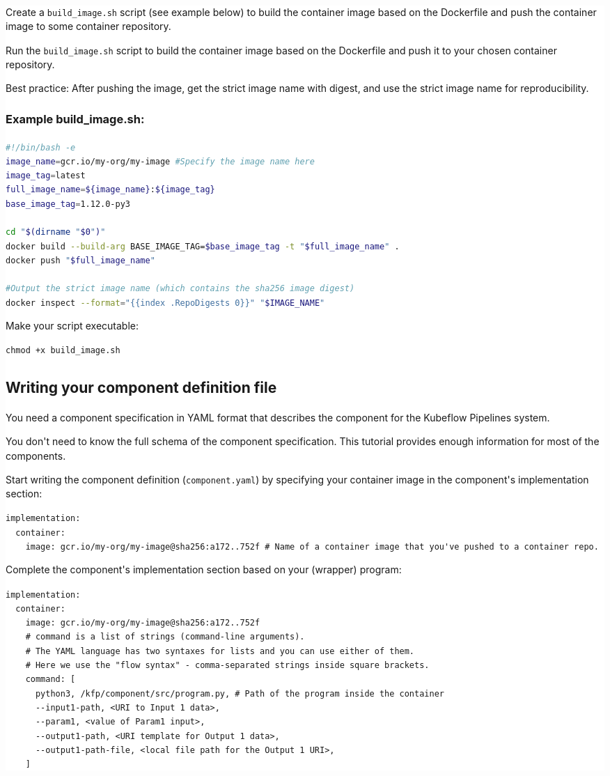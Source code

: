 Create a `build_image.sh` script (see example below) to build the container
image based on the Dockerfile and push the container image to some container
repository.

Run the `build_image.sh` script to build the container image based on the Dockerfile
and push it to your chosen container repository. 

Best practice: After pushing the image, get the strict image name with digest,
and use the strict image name for reproducibility.

### Example build_image.sh:

```bash
#!/bin/bash -e
image_name=gcr.io/my-org/my-image #Specify the image name here
image_tag=latest
full_image_name=${image_name}:${image_tag}
base_image_tag=1.12.0-py3

cd "$(dirname "$0")" 
docker build --build-arg BASE_IMAGE_TAG=$base_image_tag -t "$full_image_name" .
docker push "$full_image_name"

#Output the strict image name (which contains the sha256 image digest)
docker inspect --format="{{index .RepoDigests 0}}" "$IMAGE_NAME"
```

Make your script executable:

```
chmod +x build_image.sh
```

## Writing your component definition file

You need a component specification in YAML format that describes the
component for the Kubeflow Pipelines system.

You don't need to know the full schema of the component specification. This
tutorial provides enough information for most of the components.

Start writing the component definition (`component.yaml`) by specifying your
container image in the component's implementation section:

```
implementation:
  container:
    image: gcr.io/my-org/my-image@sha256:a172..752f # Name of a container image that you've pushed to a container repo.
```

Complete the component's implementation section based on your (wrapper) program:  
 
```
implementation:
  container:
    image: gcr.io/my-org/my-image@sha256:a172..752f
    # command is a list of strings (command-line arguments). 
    # The YAML language has two syntaxes for lists and you can use either of them. 
    # Here we use the "flow syntax" - comma-separated strings inside square brackets.
    command: [
      python3, /kfp/component/src/program.py, # Path of the program inside the container
      --input1-path, <URI to Input 1 data>,
      --param1, <value of Param1 input>,
      --output1-path, <URI template for Output 1 data>,
      --output1-path-file, <local file path for the Output 1 URI>,
    ]
```
